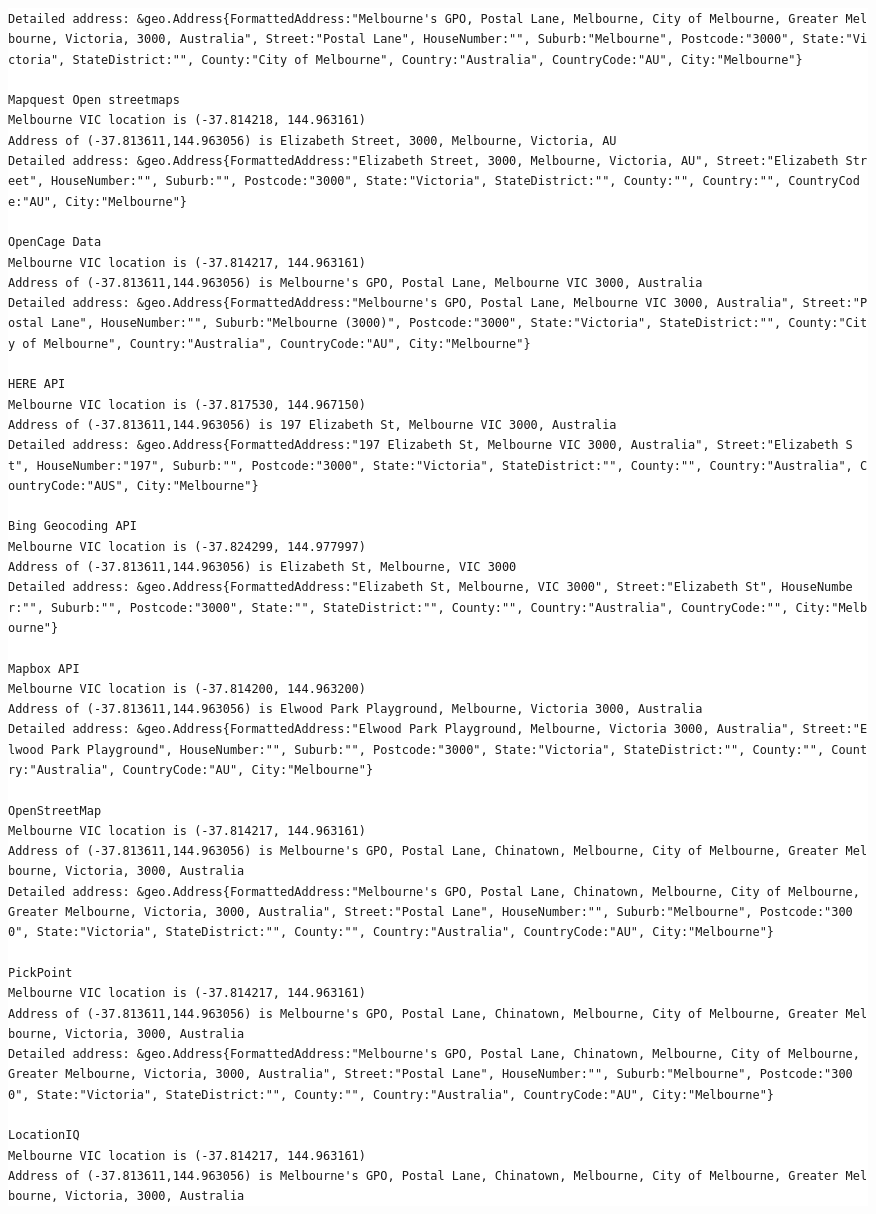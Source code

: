 ```
Detailed address: &geo.Address{FormattedAddress:"Melbourne's GPO, Postal Lane, Melbourne, City of Melbourne, Greater Melbourne, Victoria, 3000, Australia", Street:"Postal Lane", HouseNumber:"", Suburb:"Melbourne", Postcode:"3000", State:"Victoria", StateDistrict:"", County:"City of Melbourne", Country:"Australia", CountryCode:"AU", City:"Melbourne"}

Mapquest Open streetmaps
Melbourne VIC location is (-37.814218, 144.963161)
Address of (-37.813611,144.963056) is Elizabeth Street, 3000, Melbourne, Victoria, AU
Detailed address: &geo.Address{FormattedAddress:"Elizabeth Street, 3000, Melbourne, Victoria, AU", Street:"Elizabeth Street", HouseNumber:"", Suburb:"", Postcode:"3000", State:"Victoria", StateDistrict:"", County:"", Country:"", CountryCode:"AU", City:"Melbourne"}

OpenCage Data
Melbourne VIC location is (-37.814217, 144.963161)
Address of (-37.813611,144.963056) is Melbourne's GPO, Postal Lane, Melbourne VIC 3000, Australia
Detailed address: &geo.Address{FormattedAddress:"Melbourne's GPO, Postal Lane, Melbourne VIC 3000, Australia", Street:"Postal Lane", HouseNumber:"", Suburb:"Melbourne (3000)", Postcode:"3000", State:"Victoria", StateDistrict:"", County:"City of Melbourne", Country:"Australia", CountryCode:"AU", City:"Melbourne"}

HERE API
Melbourne VIC location is (-37.817530, 144.967150)
Address of (-37.813611,144.963056) is 197 Elizabeth St, Melbourne VIC 3000, Australia
Detailed address: &geo.Address{FormattedAddress:"197 Elizabeth St, Melbourne VIC 3000, Australia", Street:"Elizabeth St", HouseNumber:"197", Suburb:"", Postcode:"3000", State:"Victoria", StateDistrict:"", County:"", Country:"Australia", CountryCode:"AUS", City:"Melbourne"}

Bing Geocoding API
Melbourne VIC location is (-37.824299, 144.977997)
Address of (-37.813611,144.963056) is Elizabeth St, Melbourne, VIC 3000
Detailed address: &geo.Address{FormattedAddress:"Elizabeth St, Melbourne, VIC 3000", Street:"Elizabeth St", HouseNumber:"", Suburb:"", Postcode:"3000", State:"", StateDistrict:"", County:"", Country:"Australia", CountryCode:"", City:"Melbourne"}

Mapbox API
Melbourne VIC location is (-37.814200, 144.963200)
Address of (-37.813611,144.963056) is Elwood Park Playground, Melbourne, Victoria 3000, Australia
Detailed address: &geo.Address{FormattedAddress:"Elwood Park Playground, Melbourne, Victoria 3000, Australia", Street:"Elwood Park Playground", HouseNumber:"", Suburb:"", Postcode:"3000", State:"Victoria", StateDistrict:"", County:"", Country:"Australia", CountryCode:"AU", City:"Melbourne"}

OpenStreetMap
Melbourne VIC location is (-37.814217, 144.963161)
Address of (-37.813611,144.963056) is Melbourne's GPO, Postal Lane, Chinatown, Melbourne, City of Melbourne, Greater Melbourne, Victoria, 3000, Australia
Detailed address: &geo.Address{FormattedAddress:"Melbourne's GPO, Postal Lane, Chinatown, Melbourne, City of Melbourne, Greater Melbourne, Victoria, 3000, Australia", Street:"Postal Lane", HouseNumber:"", Suburb:"Melbourne", Postcode:"3000", State:"Victoria", StateDistrict:"", County:"", Country:"Australia", CountryCode:"AU", City:"Melbourne"}

PickPoint
Melbourne VIC location is (-37.814217, 144.963161)
Address of (-37.813611,144.963056) is Melbourne's GPO, Postal Lane, Chinatown, Melbourne, City of Melbourne, Greater Melbourne, Victoria, 3000, Australia
Detailed address: &geo.Address{FormattedAddress:"Melbourne's GPO, Postal Lane, Chinatown, Melbourne, City of Melbourne, Greater Melbourne, Victoria, 3000, Australia", Street:"Postal Lane", HouseNumber:"", Suburb:"Melbourne", Postcode:"3000", State:"Victoria", StateDistrict:"", County:"", Country:"Australia", CountryCode:"AU", City:"Melbourne"}

LocationIQ
Melbourne VIC location is (-37.814217, 144.963161)
Address of (-37.813611,144.963056) is Melbourne's GPO, Postal Lane, Chinatown, Melbourne, City of Melbourne, Greater Melbourne, Victoria, 3000, Australia
```